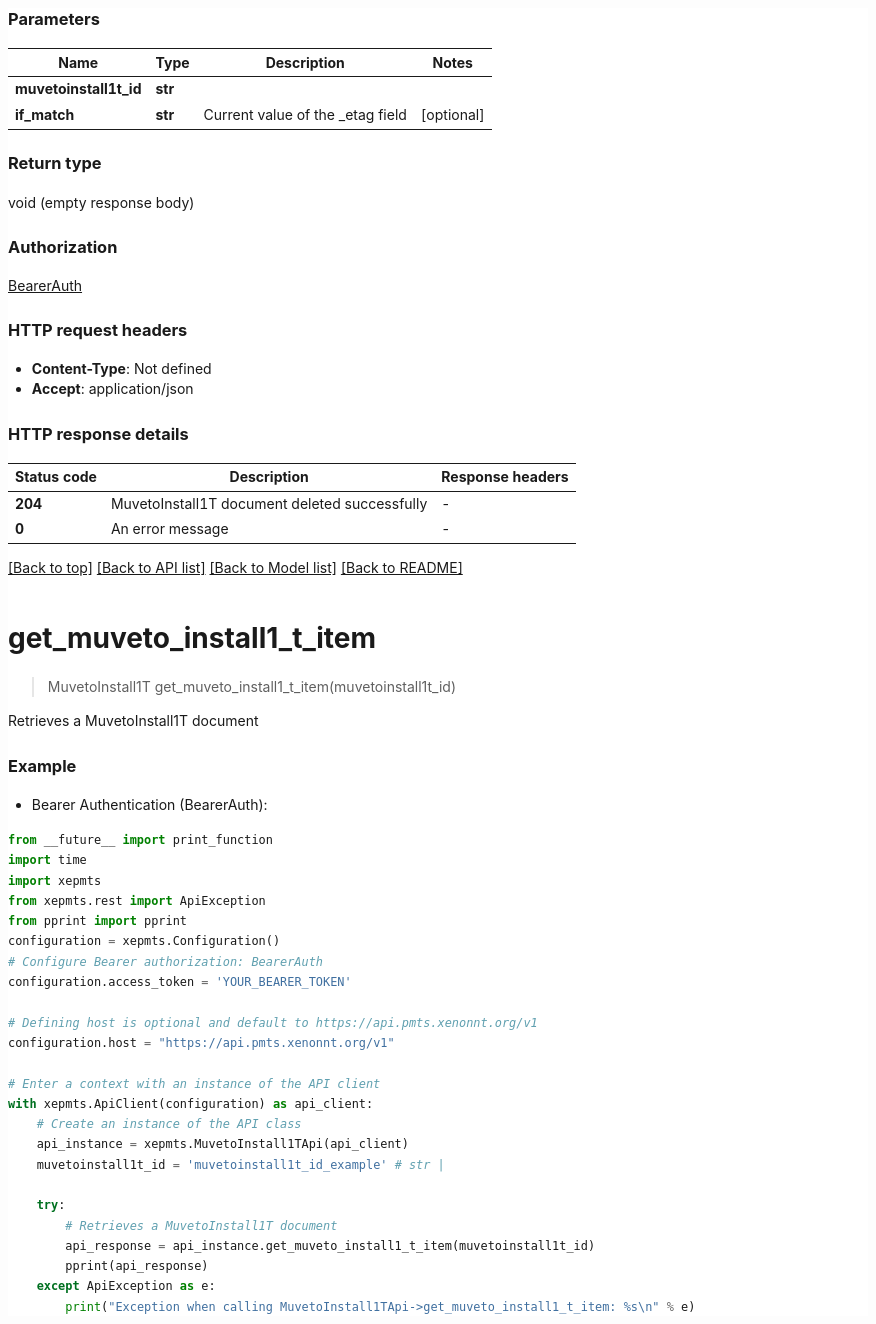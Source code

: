 ### Parameters

Name | Type | Description  | Notes
------------- | ------------- | ------------- | -------------
 **muvetoinstall1t_id** | **str**|  | 
 **if_match** | **str**| Current value of the _etag field | [optional] 

### Return type

void (empty response body)

### Authorization

[BearerAuth](../README.md#BearerAuth)

### HTTP request headers

 - **Content-Type**: Not defined
 - **Accept**: application/json

### HTTP response details
| Status code | Description | Response headers |
|-------------|-------------|------------------|
**204** | MuvetoInstall1T document deleted successfully |  -  |
**0** | An error message |  -  |

[[Back to top]](#) [[Back to API list]](../README.md#documentation-for-api-endpoints) [[Back to Model list]](../README.md#documentation-for-models) [[Back to README]](../README.md)

# **get_muveto_install1_t_item**
> MuvetoInstall1T get_muveto_install1_t_item(muvetoinstall1t_id)

Retrieves a MuvetoInstall1T document

### Example

* Bearer Authentication (BearerAuth):
```python
from __future__ import print_function
import time
import xepmts
from xepmts.rest import ApiException
from pprint import pprint
configuration = xepmts.Configuration()
# Configure Bearer authorization: BearerAuth
configuration.access_token = 'YOUR_BEARER_TOKEN'

# Defining host is optional and default to https://api.pmts.xenonnt.org/v1
configuration.host = "https://api.pmts.xenonnt.org/v1"

# Enter a context with an instance of the API client
with xepmts.ApiClient(configuration) as api_client:
    # Create an instance of the API class
    api_instance = xepmts.MuvetoInstall1TApi(api_client)
    muvetoinstall1t_id = 'muvetoinstall1t_id_example' # str | 

    try:
        # Retrieves a MuvetoInstall1T document
        api_response = api_instance.get_muveto_install1_t_item(muvetoinstall1t_id)
        pprint(api_response)
    except ApiException as e:
        print("Exception when calling MuvetoInstall1TApi->get_muveto_install1_t_item: %s\n" % e)
```
